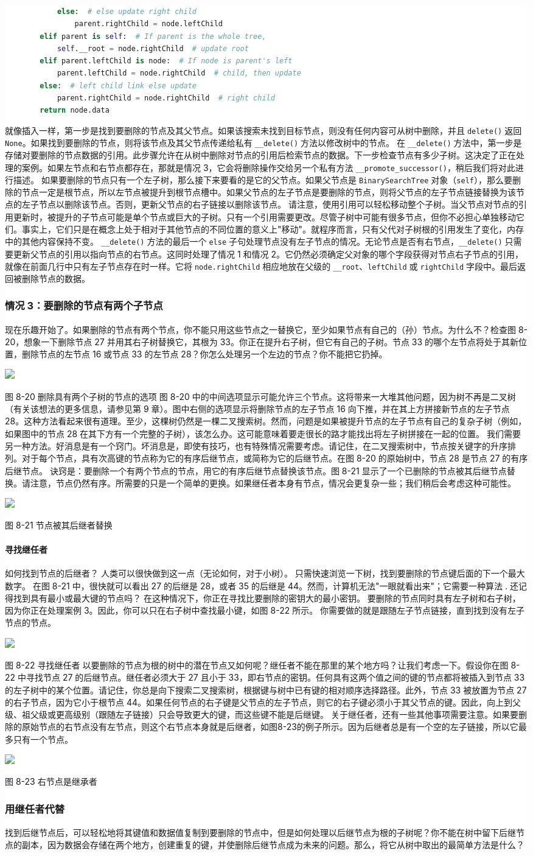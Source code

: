 ```python
            else:  # else update right child
                parent.rightChild = node.leftChild
        elif parent is self:  # If parent is the whole tree,
            self.__root = node.rightChild  # update root
        elif parent.leftChild is node:  # If node is parent's left
            parent.leftChild = node.rightChild  # child, then update
        else:  # left child link else update
            parent.rightChild = node.rightChild  # right child
        return node.data
```

就像插入一样，第一步是找到要删除的节点及其父节点。如果该搜索未找到目标节点，则没有任何内容可从树中删除，并且 ```delete()``` 返回 ```None```。如果找到要删除的节点，则将该节点及其父节点传递给私有 ```__delete()``` 方法以修改树中的节点。
在 ```__delete()``` 方法中，第一步是存储对要删除的节点数据的引用。此步骤允许在从树中删除对节点的引用后检索节点的数据。下一步检查节点有多少子树。这决定了正在处理的案例。如果左节点和右节点都存在，那就是情况 3，它会将删除操作交给另一个私有方法 ```__promote_successor()```，稍后我们将对此进行描述。
如果要删除的节点只有一个左子树，那么接下来要看的是它的父节点。如果父节点是 ```BinarySearchTree``` 对象（```self```），那么要删除的节点一定是根节点，所以左节点被提升到根节点槽中。如果父节点的左子节点是要删除的节点，则将父节点的左子节点链接替换为该节点的左子节点以删除该节点。否则，更新父节点的右子链接以删除该节点。
请注意，使用引用可以轻松移动整个子树。当父节点对节点的引用更新时，被提升的子节点可能是单个节点或巨大的子树。只有一个引用需要更改。尽管子树中可能有很多节点，但你不必担心单独移动它们。事实上，它们只是在概念上处于相对于其他节点的不同位置的意义上"移动"。就程序而言，只有父代对子树根的引用发生了变化，内存中的其他内容保持不变。
```__delete()``` 方法的最后一个 ```else``` 子句处理节点没有左子节点的情况。无论节点是否有右节点，```__delete()``` 只需要更新父节点的引用以指向节点的右节点。这同时处理了情况 1 和情况 2。它仍然必须确定父对象的哪个字段获得对节点右子节点的引用，就像在前面几行中只有左子节点存在时一样。它将 ```node.rightChild``` 相应地放在父级的 ```__root```、```leftChild``` 或 ```rightChild``` 字段中。最后返回被删除节点的数据。

### 情况 3：要删除的节点有两个子节点

现在乐趣开始了。如果删除的节点有两个节点，你不能只用这些节点之一替换它，至少如果节点有自己的（孙）节点。为什么不？检查图 8-20，想象一下删除节点 27 并用其右子树替换它，其根为 33。你正在提升右子树，但它有自己的子树。节点 33 的哪个左节点将处于其新位置，删除节点的左节点 16 或节点 33 的左节点 28？你怎么处理另一个左边的节点？你不能把它扔掉。

![](./images/08/8-20.png)

图 8-20 删除具有两个子树的节点的选项
图 8-20 中的中间选项显示可能允许三个节点。这将带来一大堆其他问题，因为树不再是二叉树（有关该想法的更多信息，请参见第 9 章）。图中右侧的选项显示将删除节点的左子节点 16 向下推，并在其上方拼接新节点的左子节点 28。这种方法看起来很有道理。至少，这棵树仍然是一棵二叉搜索树。然而，问题是如果被提升节点的左子节点有自己的复杂子树（例如，如果图中的节点 28 在其下方有一个完整的子树），该怎么办。这可能意味着要走很长的路才能找出将左子树拼接在一起的位置。
我们需要另一种方法。好消息是有一个窍门。坏消息是，即使有技巧，也有特殊情况需要考虑。请记住，在二叉搜索树中，节点按关键字的升序排列。对于每个节点，具有次高键的节点称为它的有序后继节点，或简称为它的后继节点。在图 8-20 的原始树中，节点 28 是节点 27 的有序后继节点。
诀窍是：要删除一个有两个节点的节点，用它的有序后继节点替换该节点。图 8-21 显示了一个已删除的节点被其后继节点替换。请注意，节点仍然有序。所需要的只是一个简单的更换。如果继任者本身有节点，情况会更复杂一些；我们稍后会考虑这种可能性。

![](./images/08/8-21.png)

图 8-21 节点被其后继者替换

#### 寻找继任者

如何找到节点的后继者？ 人类可以很快做到这一点（无论如何，对于小树）。 只需快速浏览一下树，找到要删除的节点键后面的下一个最大数字。 在图 8-21 中，很快就可以看出 27 的后继是 28，或者 35 的后继是 44。然而，计算机无法"一眼就看出来"；它需要一种算法 .
还记得找到具有最小或最大键的节点吗？ 在这种情况下，你正在寻找比要删除的密钥大的最小密钥。 要删除的节点同时具有左子树和右子树，因为你正在处理案例 3。因此，你可以只在右子树中查找最小键，如图 8-22 所示。 你需要做的就是跟随左子节点链接，直到找到没有左子节点的节点。

![](./images/08/8-22.png)

图 8-22 寻找继任者
以要删除的节点为根的树中的潜在节点又如何呢？继任者不能在那里的某个地方吗？让我们考虑一下。假设你在图 8-22 中寻找节点 27 的后继节点。继任者必须大于 27 且小于 33，即右节点的密钥。任何具有这两个值之间的键的节点都将被插入到节点 33 的左子树中的某个位置。请记住，你总是向下搜索二叉搜索树，根据键与树中已有键的相对顺序选择路径。此外，节点 33 被放置为节点 27 的右子节点，因为它小于根节点 44。如果任何节点的右子键是父节点的左子节点，则它的右子键必须小于其父节点的键。因此，向上到父级、祖父级或更高级别（跟随左子链接）只会导致更大的键，而这些键不能是后继键。
关于继任者，还有一些其他事项需要注意。如果要删除的原始节点的右节点没有左节点，则这个右节点本身就是后继者，如图8-23的例子所示。因为后继者总是有一个空的左子链接，所以它最多只有一个节点。

![](./images/08/8-23.png)

图 8-23 右节点是继承者

### 用继任者代替

找到后继节点后，可以轻松地将其键值和数据值复制到要删除的节点中，但是如何处理以后继节点为根的子树呢？你不能在树中留下后继节点的副本，因为数据会存储在两个地方，创建重复的键，并使删除后继节点成为未来的问题。那么，将它从树中取出的最简单方法是什么？
```